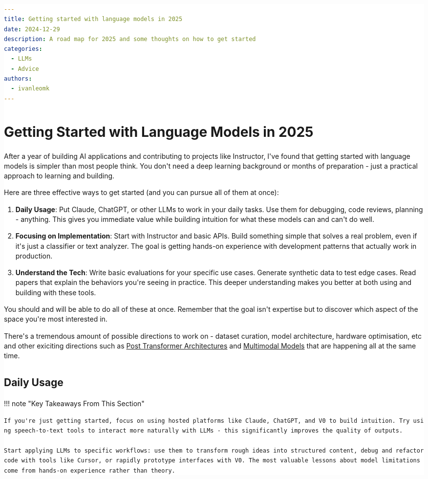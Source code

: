 ```yaml
---
title: Getting started with language models in 2025
date: 2024-12-29
description: A road map for 2025 and some thoughts on how to get started
categories:
  - LLMs
  - Advice
authors:
  - ivanleomk
---
```


# Getting Started with Language Models in 2025

After a year of building AI applications and contributing to projects like Instructor, I've found that getting started with language models is simpler than most people think. You don't need a deep learning background or months of preparation - just a practical approach to learning and building.

Here are three effective ways to get started (and you can pursue all of them at once):

1. **Daily Usage**: Put Claude, ChatGPT, or other LLMs to work in your daily tasks. Use them for debugging, code reviews, planning - anything. This gives you immediate value while building intuition for what these models can and can't do well.

2. **Focusing on Implementation**: Start with Instructor and basic APIs. Build something simple that solves a real problem, even if it's just a classifier or text analyzer. The goal is getting hands-on experience with development patterns that actually work in production.

3. **Understand the Tech**: Write basic evaluations for your specific use cases. Generate synthetic data to test edge cases. Read papers that explain the behaviors you're seeing in practice. This deeper understanding makes you better at both using and building with these tools.

You should and will be able to do all of these at once. Remember that the goal isn't expertise but to discover which aspect of the space you're most interested in.

There's a tremendous amount of possible directions to work on - dataset curation, model architecture, hardware optimisation, etc and other exiciting directions such as [Post Transformer Architectures](https://www.latent.space/p/2024-post-transformers) and [Multimodal Models](https://magazine.sebastianraschka.com/p/understanding-multimodal-llms) that are happening all at the same time.



## Daily Usage

!!! note "Key Takeaways From This Section"

    If you're just getting started, focus on using hosted platforms like Claude, ChatGPT, and V0 to build intuition. Try using speech-to-text tools to interact more naturally with LLMs - this significantly improves the quality of outputs.

    Start applying LLMs to specific workflows: use them to transform rough ideas into structured content, debug and refactor code with tools like Cursor, or rapidly prototype interfaces with V0. The most valuable lessons about model limitations come from hands-on experience rather than theory.
